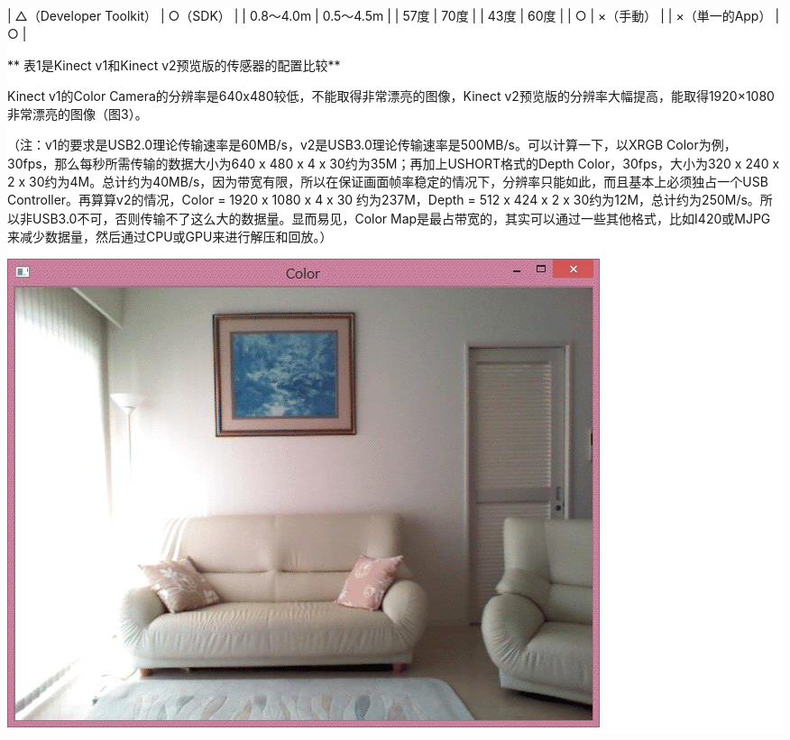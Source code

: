 | △（Developer Toolkit） | ○（SDK）   |
| 0.8～4.0m              | 0.5～4.5m  |
| 57度                   | 70度       |
| 43度                   | 60度       |
| ○                      | ×（手動）  |
| ×（単一的App）         | ○          |

** 表1是Kinect v1和Kinect v2预览版的传感器的配置比较**

 

Kinect v1的Color Camera的分辨率是640x480较低，不能取得非常漂亮的图像，Kinect v2预览版的分辨率大幅提高，能取得1920×1080非常漂亮的图像（图3）。

（注：v1的要求是USB2.0理论传输速率是60MB/s，v2是USB3.0理论传输速率是500MB/s。可以计算一下，以XRGB Color为例，30fps，那么每秒所需传输的数据大小为640 x 480 x 4 x 30约为35M；再加上USHORT格式的Depth Color，30fps，大小为320 x 240 x 2 x 30约为4M。总计约为40MB/s，因为带宽有限，所以在保证画面帧率稳定的情况下，分辨率只能如此，而且基本上必须独占一个USB Controller。再算算v2的情况，Color = 1920 x 1080 x 4 x 30 约为237M，Depth = 512 x 424 x 2 x 30约为12M，总计约为250M/s。所以非USB3.0不可，否则传输不了这么大的数据量。显而易见，Color Map是最占带宽的，其实可以通过一些其他格式，比如I420或MJPG来减少数据量，然后通过CPU或GPU来进行解压和回放。）

   

![](../../../assets/019_【翻译】Kinect_v1和Kinect_v2的彻底比较_002.png) 
